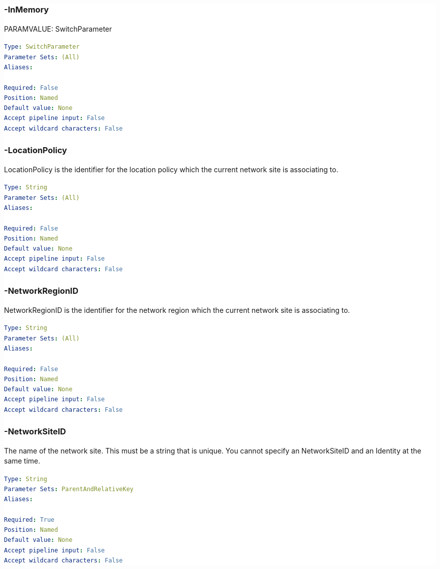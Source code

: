 ### -InMemory
PARAMVALUE: SwitchParameter

```yaml
Type: SwitchParameter
Parameter Sets: (All)
Aliases:

Required: False
Position: Named
Default value: None
Accept pipeline input: False
Accept wildcard characters: False
```

### -LocationPolicy
LocationPolicy is the identifier for the location policy which the current network site is associating to.

```yaml
Type: String
Parameter Sets: (All)
Aliases:

Required: False
Position: Named
Default value: None
Accept pipeline input: False
Accept wildcard characters: False
```

### -NetworkRegionID
NetworkRegionID is the identifier for the network region which the current network site is associating to.

```yaml
Type: String
Parameter Sets: (All)
Aliases:

Required: False
Position: Named
Default value: None
Accept pipeline input: False
Accept wildcard characters: False
```

### -NetworkSiteID
The name of the network site. This must be a string that is unique. You cannot specify an NetworkSiteID and an Identity at the same time.

```yaml
Type: String
Parameter Sets: ParentAndRelativeKey
Aliases:

Required: True
Position: Named
Default value: None
Accept pipeline input: False
Accept wildcard characters: False
```
